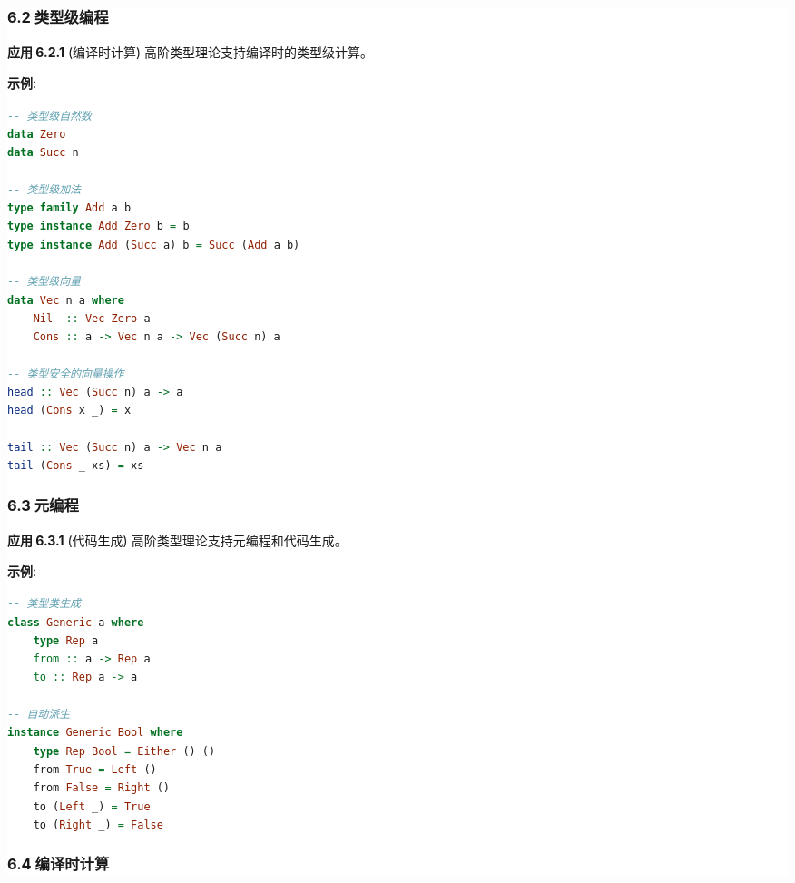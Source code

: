 ### 6.2 类型级编程

**应用 6.2.1** (编译时计算)
高阶类型理论支持编译时的类型级计算。

**示例**:
```haskell
-- 类型级自然数
data Zero
data Succ n

-- 类型级加法
type family Add a b
type instance Add Zero b = b
type instance Add (Succ a) b = Succ (Add a b)

-- 类型级向量
data Vec n a where
    Nil  :: Vec Zero a
    Cons :: a -> Vec n a -> Vec (Succ n) a

-- 类型安全的向量操作
head :: Vec (Succ n) a -> a
head (Cons x _) = x

tail :: Vec (Succ n) a -> Vec n a
tail (Cons _ xs) = xs
```

### 6.3 元编程

**应用 6.3.1** (代码生成)
高阶类型理论支持元编程和代码生成。

**示例**:
```haskell
-- 类型类生成
class Generic a where
    type Rep a
    from :: a -> Rep a
    to :: Rep a -> a

-- 自动派生
instance Generic Bool where
    type Rep Bool = Either () ()
    from True = Left ()
    from False = Right ()
    to (Left _) = True
    to (Right _) = False
```

### 6.4 编译时计算
